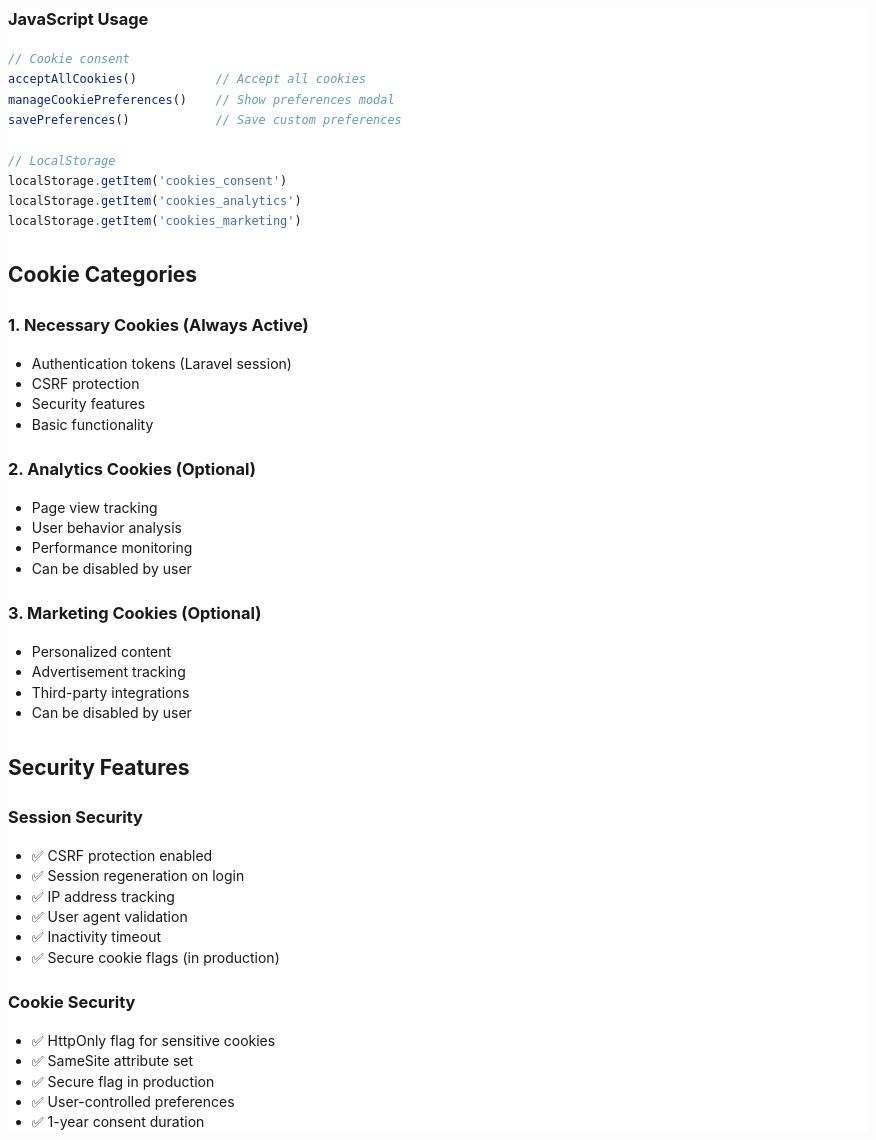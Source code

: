 ### JavaScript Usage
```javascript
// Cookie consent
acceptAllCookies()           // Accept all cookies
manageCookiePreferences()    // Show preferences modal
savePreferences()            // Save custom preferences

// LocalStorage
localStorage.getItem('cookies_consent')
localStorage.getItem('cookies_analytics')
localStorage.getItem('cookies_marketing')
```

## Cookie Categories

### 1. Necessary Cookies (Always Active)
- Authentication tokens (Laravel session)
- CSRF protection
- Security features
- Basic functionality

### 2. Analytics Cookies (Optional)
- Page view tracking
- User behavior analysis
- Performance monitoring
- Can be disabled by user

### 3. Marketing Cookies (Optional)
- Personalized content
- Advertisement tracking
- Third-party integrations
- Can be disabled by user

## Security Features

### Session Security
- ✅ CSRF protection enabled
- ✅ Session regeneration on login
- ✅ IP address tracking
- ✅ User agent validation
- ✅ Inactivity timeout
- ✅ Secure cookie flags (in production)

### Cookie Security
- ✅ HttpOnly flag for sensitive cookies
- ✅ SameSite attribute set
- ✅ Secure flag in production
- ✅ User-controlled preferences
- ✅ 1-year consent duration
